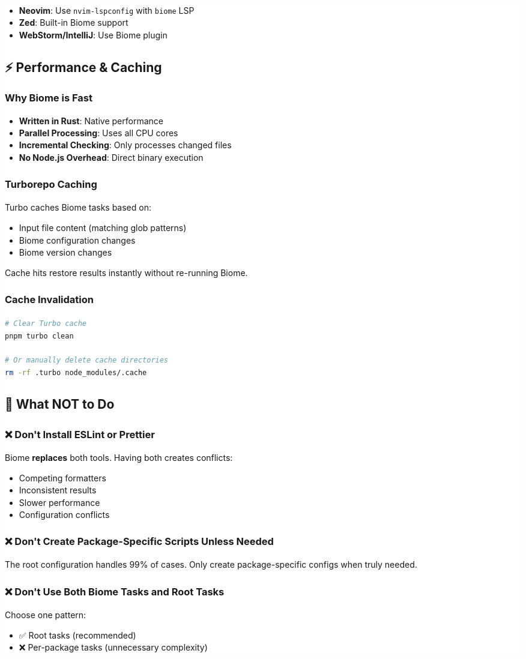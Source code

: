 - **Neovim**: Use `nvim-lspconfig` with `biome` LSP
- **Zed**: Built-in Biome support
- **WebStorm/IntelliJ**: Use Biome plugin

## ⚡ Performance & Caching

### Why Biome is Fast

- **Written in Rust**: Native performance
- **Parallel Processing**: Uses all CPU cores
- **Incremental Checking**: Only processes changed files
- **No Node.js Overhead**: Direct binary execution

### Turborepo Caching

Turbo caches Biome tasks based on:
- Input file content (matching glob patterns)
- Biome configuration changes
- Biome version changes

Cache hits restore results instantly without re-running Biome.

### Cache Invalidation

```bash
# Clear Turbo cache
pnpm turbo clean

# Or manually delete cache directories
rm -rf .turbo node_modules/.cache
```

## 🚫 What NOT to Do

### ❌ Don't Install ESLint or Prettier

Biome **replaces** both tools. Having both creates conflicts:
- Competing formatters
- Inconsistent results
- Slower performance
- Configuration conflicts

### ❌ Don't Create Package-Specific Scripts Unless Needed

The root configuration handles 99% of cases. Only create package-specific configs when truly needed.

### ❌ Don't Use Both Biome Tasks and Root Tasks

Choose one pattern:
- ✅ Root tasks (recommended)
- ❌ Per-package tasks (unnecessary complexity)
